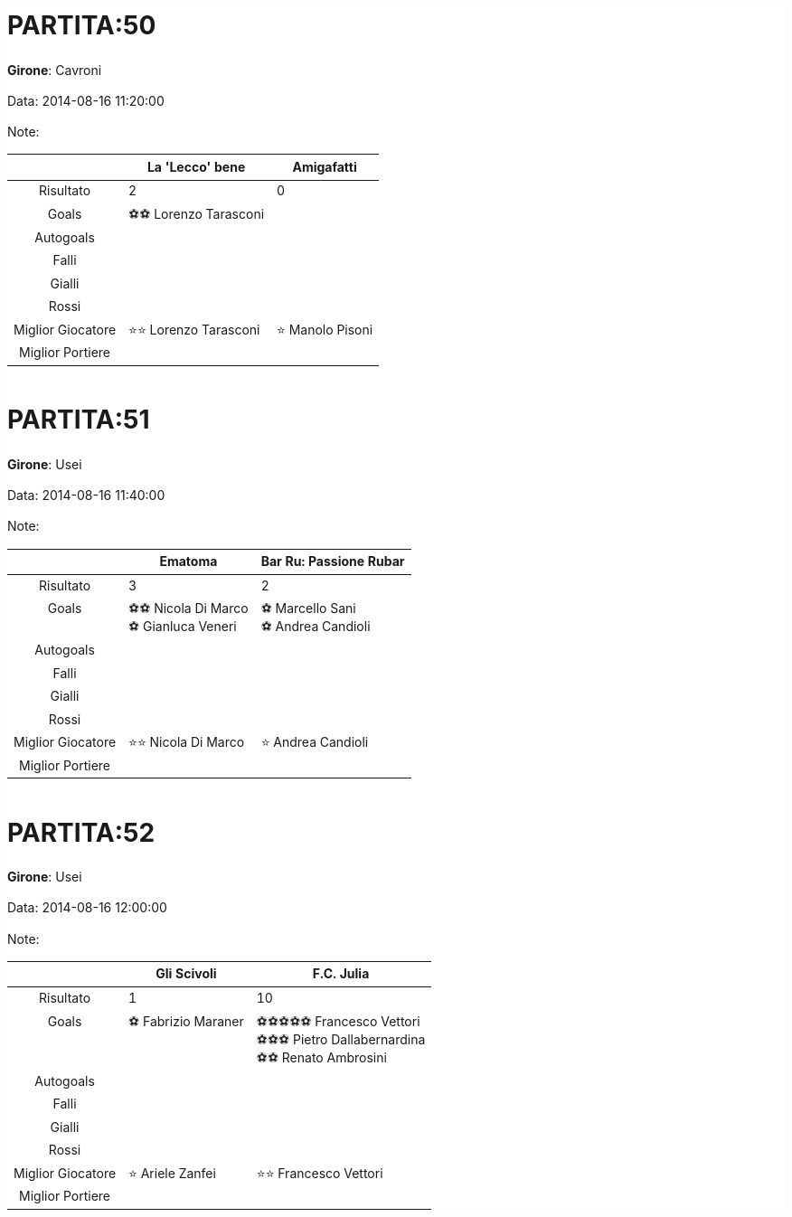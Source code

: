 
# PARTITA:50
**Girone**: Cavroni

Data: 2014-08-16 11:20:00

Note: 

| | La 'Lecco' bene | Amigafatti |
|:-----:|-----|-----|
Risultato|2|0
Goals|⚽⚽ Lorenzo Tarasconi|
Autogoals||
Falli||
Gialli||
Rossi||
Miglior Giocatore| ⭐⭐ Lorenzo Tarasconi<br/>| ⭐ Manolo Pisoni<br/>
Miglior Portiere| | 


# PARTITA:51
**Girone**: Usei

Data: 2014-08-16 11:40:00

Note: 

| | Ematoma | Bar Ru: Passione Rubar |
|:-----:|-----|-----|
Risultato|3|2
Goals|⚽⚽ Nicola Di Marco<br/>⚽ Gianluca Veneri|⚽ Marcello Sani<br/>⚽ Andrea Candioli
Autogoals||
Falli||
Gialli||
Rossi||
Miglior Giocatore| ⭐⭐ Nicola Di Marco<br/>| ⭐ Andrea Candioli<br/>
Miglior Portiere| | 


# PARTITA:52
**Girone**: Usei

Data: 2014-08-16 12:00:00

Note: 

| | Gli Scivoli | F.C. Julia |
|:-----:|-----|-----|
Risultato|1|10
Goals|⚽ Fabrizio Maraner|⚽⚽⚽⚽⚽ Francesco Vettori<br/>⚽⚽⚽ Pietro Dallabernardina<br/>⚽⚽ Renato Ambrosini
Autogoals||
Falli||
Gialli||
Rossi||
Miglior Giocatore| ⭐ Ariele Zanfei<br/>| ⭐⭐ Francesco Vettori<br/>
Miglior Portiere| | 
